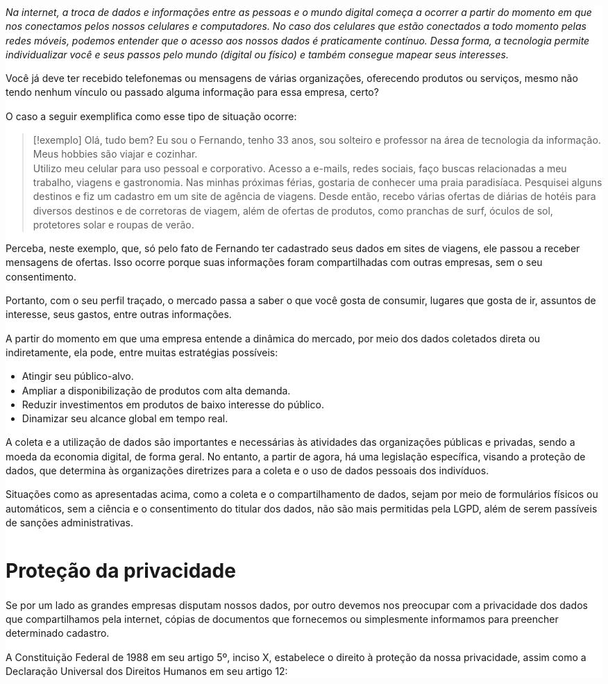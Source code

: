 *Na internet, a troca de dados e informações entre as pessoas e o mundo digital começa a ocorrer a partir do momento em que nos conectamos pelos nossos celulares e computadores.
No caso dos celulares que estão conectados a todo momento pelas redes móveis, podemos entender que o acesso aos nossos dados é praticamente contínuo.
Dessa forma, a tecnologia permite individualizar você e seus passos pelo mundo (digital ou físico) e também consegue mapear seus interesses.*

Você já deve ter recebido telefonemas ou mensagens de várias organizações, oferecendo produtos ou serviços, mesmo não tendo nenhum vínculo ou passado alguma informação para essa empresa, certo?

O caso a seguir exemplifica como esse tipo de situação ocorre:

> [!exemplo]
>Olá, tudo bem?
Eu sou o Fernando, tenho 33 anos, sou solteiro e professor na área de tecnologia da informação.  
Meus hobbies são viajar e cozinhar.  
Utilizo meu celular para uso pessoal e corporativo. Acesso a e-mails, redes sociais, faço buscas relacionadas a meu trabalho, viagens e gastronomia.
Nas minhas próximas férias, gostaria de conhecer uma praia paradisíaca. Pesquisei alguns destinos e fiz um cadastro em um site de agência de viagens. Desde então, recebo várias ofertas de diárias de hotéis para diversos destinos e de corretoras de viagem, além de ofertas de produtos, como pranchas de surf, óculos de sol, protetores solar e roupas de verão.

Perceba, neste exemplo, que, só pelo fato de Fernando ter cadastrado seus dados em sites de viagens, ele passou a receber mensagens de ofertas. Isso ocorre porque suas informações foram compartilhadas com outras empresas, sem o seu consentimento.

Portanto, com o seu perfil traçado, o mercado passa a saber o que você gosta de consumir, lugares que gosta de ir, assuntos de interesse, seus gastos, entre outras informações.

A partir do momento em que uma empresa entende a dinâmica do mercado, por meio dos dados coletados direta ou indiretamente, ela pode, entre muitas estratégias possíveis:

- Atingir seu público-alvo.
- Ampliar a disponibilização de produtos com alta demanda.
- Reduzir investimentos em produtos de baixo interesse do público.
- Dinamizar seu alcance global em tempo real.

A coleta e a utilização de dados são importantes e necessárias às atividades das organizações públicas e privadas, sendo a moeda da economia digital, de forma geral. No entanto, a partir de agora, há uma legislação específica, visando a proteção de dados, que determina às organizações diretrizes para a coleta e o uso de dados pessoais dos indivíduos.

Situações como as apresentadas acima, como a coleta e o compartilhamento de dados, sejam por meio de formulários físicos ou automáticos, sem a ciência e o consentimento do titular dos dados, não são mais permitidas pela LGPD, além de serem passíveis de sanções administrativas.

# Proteção da privacidade

Se por um lado as grandes empresas disputam nossos dados, por outro devemos nos preocupar com a privacidade dos dados que compartilhamos pela internet, cópias de documentos que fornecemos ou simplesmente informamos para preencher determinado cadastro.

A Constituição Federal de 1988 em seu artigo 5º, inciso X, estabelece o direito à proteção da nossa privacidade, assim como a Declaração Universal dos Direitos Humanos em seu artigo 12:

